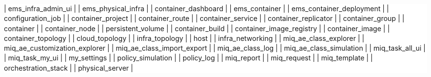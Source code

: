 | ems\_infra\_admin\_ui            |
| ems\_physical\_infra             |
| container\_dashboard             |
| ems\_container                   |
| ems\_container\_deployment       |
| configuration\_job               |
| container\_project               |
| container\_route                 |
| container\_service               |
| container\_replicator            |
| container\_group                 |
| container                        |
| container\_node                  |
| persistent\_volume               |
| container\_build                 |
| container\_image\_registry       |
| container\_image                 |
| container\_topology              |
| cloud\_topology                  |
| infra\_topology                  |
| host                             |
| infra\_networking                |
| miq\_ae\_class\_explorer         |
| miq\_ae\_customization\_explorer |
| miq\_ae\_class\_import\_export   |
| miq\_ae\_class\_log              |
| miq\_ae\_class\_simulation       |
| miq\_task\_all\_ui               |
| miq\_task\_my\_ui                |
| my\_settings                     |
| policy\_simulation               |
| policy\_log                      |
| miq\_report                      |
| miq\_request                     |
| miq\_template                    |
| orchestration\_stack             |
| physical\_server                 |